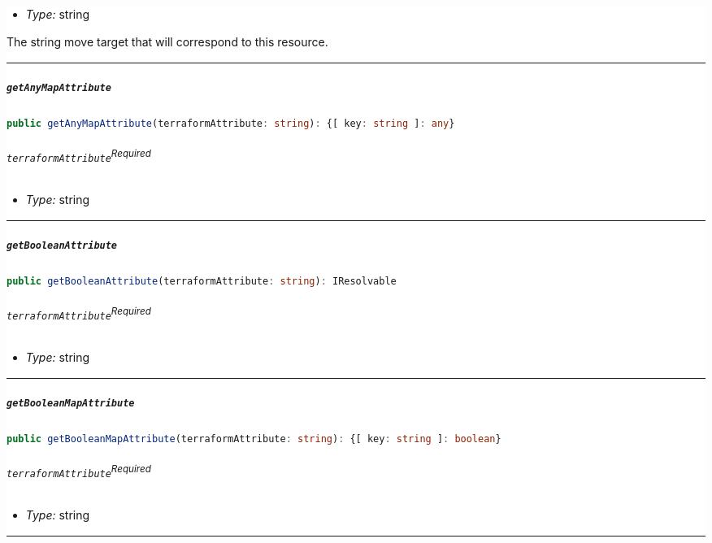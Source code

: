 - *Type:* string

The string move target that will correspond to this resource.

---

##### `getAnyMapAttribute` <a name="getAnyMapAttribute" id="rhizo-co-terraform-provider-oci.databaseExternalDatabaseConnector.DatabaseExternalDatabaseConnector.getAnyMapAttribute"></a>

```typescript
public getAnyMapAttribute(terraformAttribute: string): {[ key: string ]: any}
```

###### `terraformAttribute`<sup>Required</sup> <a name="terraformAttribute" id="rhizo-co-terraform-provider-oci.databaseExternalDatabaseConnector.DatabaseExternalDatabaseConnector.getAnyMapAttribute.parameter.terraformAttribute"></a>

- *Type:* string

---

##### `getBooleanAttribute` <a name="getBooleanAttribute" id="rhizo-co-terraform-provider-oci.databaseExternalDatabaseConnector.DatabaseExternalDatabaseConnector.getBooleanAttribute"></a>

```typescript
public getBooleanAttribute(terraformAttribute: string): IResolvable
```

###### `terraformAttribute`<sup>Required</sup> <a name="terraformAttribute" id="rhizo-co-terraform-provider-oci.databaseExternalDatabaseConnector.DatabaseExternalDatabaseConnector.getBooleanAttribute.parameter.terraformAttribute"></a>

- *Type:* string

---

##### `getBooleanMapAttribute` <a name="getBooleanMapAttribute" id="rhizo-co-terraform-provider-oci.databaseExternalDatabaseConnector.DatabaseExternalDatabaseConnector.getBooleanMapAttribute"></a>

```typescript
public getBooleanMapAttribute(terraformAttribute: string): {[ key: string ]: boolean}
```

###### `terraformAttribute`<sup>Required</sup> <a name="terraformAttribute" id="rhizo-co-terraform-provider-oci.databaseExternalDatabaseConnector.DatabaseExternalDatabaseConnector.getBooleanMapAttribute.parameter.terraformAttribute"></a>

- *Type:* string

---